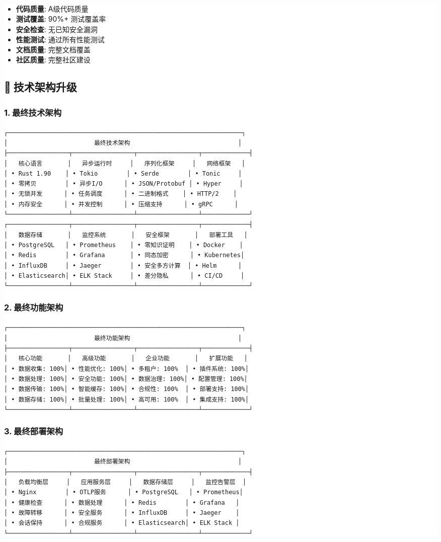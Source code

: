 - **代码质量**: A级代码质量
- **测试覆盖**: 90%+ 测试覆盖率
- **安全检查**: 无已知安全漏洞
- **性能测试**: 通过所有性能测试
- **文档质量**: 完整文档覆盖
- **社区质量**: 完整社区建设

## 🚀 技术架构升级

### 1. 最终技术架构

```text
┌─────────────────────────────────────────────────────────────────┐
│                        最终技术架构                              │
├─────────────────┬─────────────────┬─────────────────┬─────────────┤
│   核心语言       │   异步运行时     │   序列化框架     │   网络框架   │
│ • Rust 1.90    │ • Tokio        │ • Serde        │ • Tonic     │
│ • 零拷贝        │ • 异步I/O      │ • JSON/Protobuf │ • Hyper     │
│ • 无锁并发      │ • 任务调度      │ • 二进制格式    │ • HTTP/2    │
│ • 内存安全      │ • 并发控制      │ • 压缩支持      │ • gRPC      │
└─────────────────┴─────────────────┴─────────────────┴─────────────┘
┌─────────────────┬─────────────────┬─────────────────┬─────────────┤
│   数据存储       │   监控系统       │   安全框架       │   部署工具   │
│ • PostgreSQL   │ • Prometheus    │ • 零知识证明    │ • Docker    │
│ • Redis        │ • Grafana       │ • 同态加密      │ • Kubernetes│
│ • InfluxDB     │ • Jaeger        │ • 安全多方计算  │ • Helm      │
│ • Elasticsearch│ • ELK Stack     │ • 差分隐私      │ • CI/CD     │
└─────────────────┴─────────────────┴─────────────────┴─────────────┘
```

### 2. 最终功能架构

```text
┌─────────────────────────────────────────────────────────────────┐
│                        最终功能架构                              │
├─────────────────┬─────────────────┬─────────────────┬─────────────┤
│   核心功能       │   高级功能       │   企业功能       │   扩展功能   │
│ • 数据收集: 100%│ • 性能优化: 100%│ • 多租户: 100%  │ • 插件系统: 100%│
│ • 数据处理: 100%│ • 安全功能: 100%│ • 数据治理: 100%│ • 配置管理: 100%│
│ • 数据传输: 100%│ • 智能缓存: 100%│ • 合规性: 100%  │ • 部署支持: 100%│
│ • 数据存储: 100%│ • 批量处理: 100%│ • 高可用: 100%  │ • 集成支持: 100%│
└─────────────────┴─────────────────┴─────────────────┴─────────────┘
```

### 3. 最终部署架构

```text
┌─────────────────────────────────────────────────────────────────┐
│                        最终部署架构                              │
├─────────────────┬─────────────────┬─────────────────┬─────────────┤
│   负载均衡层     │   应用服务层     │   数据存储层     │   监控告警层  │
│ • Nginx        │ • OTLP服务      │ • PostgreSQL   │ • Prometheus│
│ • 健康检查      │ • 数据处理      │ • Redis        │ • Grafana   │
│ • 故障转移      │ • 安全服务      │ • InfluxDB     │ • Jaeger    │
│ • 会话保持      │ • 合规服务      │ • Elasticsearch│ • ELK Stack │
└─────────────────┴─────────────────┴─────────────────┴─────────────┘
```
